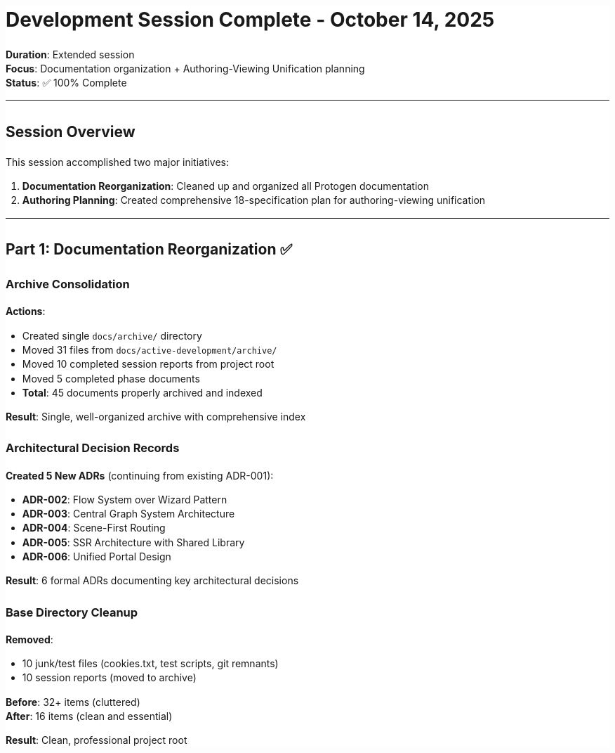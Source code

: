 # Development Session Complete - October 14, 2025

**Duration**: Extended session  
**Focus**: Documentation organization + Authoring-Viewing Unification planning  
**Status**: ✅ 100% Complete

---

## Session Overview

This session accomplished two major initiatives:

1. **Documentation Reorganization**: Cleaned up and organized all Protogen documentation
2. **Authoring Planning**: Created comprehensive 18-specification plan for authoring-viewing unification

---

## Part 1: Documentation Reorganization ✅

### Archive Consolidation

**Actions**:
- Created single `docs/archive/` directory
- Moved 31 files from `docs/active-development/archive/`
- Moved 10 completed session reports from project root
- Moved 5 completed phase documents
- **Total**: 45 documents properly archived and indexed

**Result**: Single, well-organized archive with comprehensive index

### Architectural Decision Records

**Created 5 New ADRs** (continuing from existing ADR-001):
- **ADR-002**: Flow System over Wizard Pattern
- **ADR-003**: Central Graph System Architecture
- **ADR-004**: Scene-First Routing
- **ADR-005**: SSR Architecture with Shared Library
- **ADR-006**: Unified Portal Design

**Result**: 6 formal ADRs documenting key architectural decisions

### Base Directory Cleanup

**Removed**:
- 10 junk/test files (cookies.txt, test scripts, git remnants)
- 10 session reports (moved to archive)

**Before**: 32+ items (cluttered)  
**After**: 16 items (clean and essential)

**Result**: Clean, professional project root
